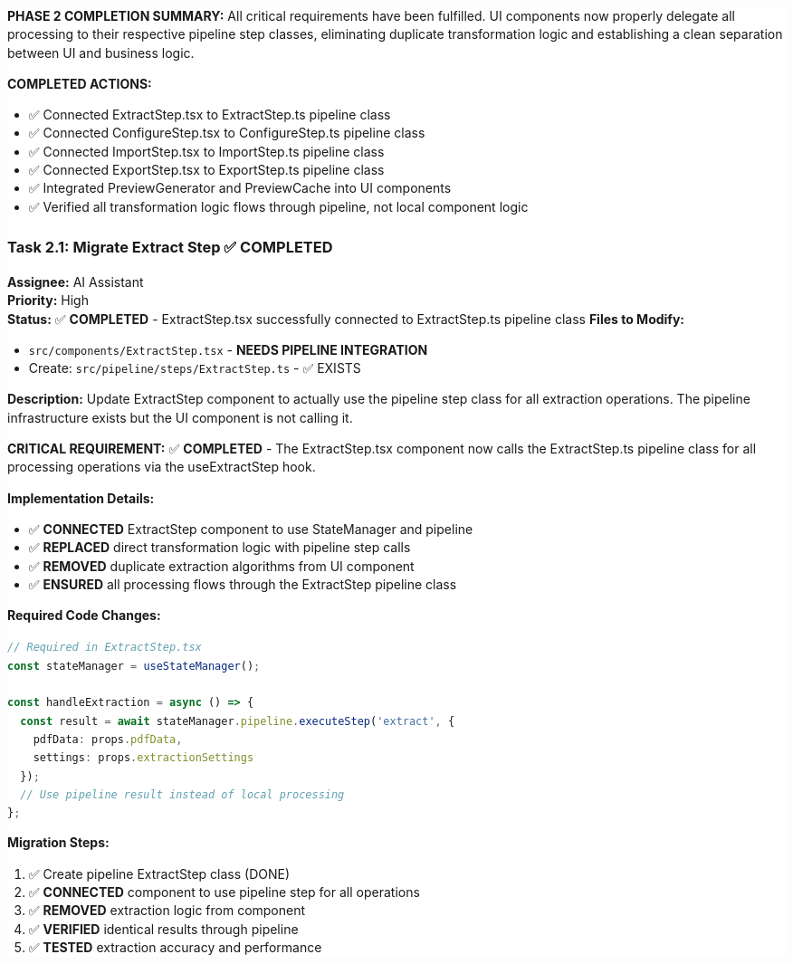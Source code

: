 **PHASE 2 COMPLETION SUMMARY:**
All critical requirements have been fulfilled. UI components now properly delegate all processing to their respective pipeline step classes, eliminating duplicate transformation logic and establishing a clean separation between UI and business logic.

**COMPLETED ACTIONS:**
- ✅ Connected ExtractStep.tsx to ExtractStep.ts pipeline class
- ✅ Connected ConfigureStep.tsx to ConfigureStep.ts pipeline class  
- ✅ Connected ImportStep.tsx to ImportStep.ts pipeline class
- ✅ Connected ExportStep.tsx to ExportStep.ts pipeline class
- ✅ Integrated PreviewGenerator and PreviewCache into UI components
- ✅ Verified all transformation logic flows through pipeline, not local component logic

### Task 2.1: Migrate Extract Step ✅ COMPLETED
**Assignee:** AI Assistant  
**Priority:** High  
**Status:** ✅ **COMPLETED** - ExtractStep.tsx successfully connected to ExtractStep.ts pipeline class
**Files to Modify:**
- `src/components/ExtractStep.tsx` - **NEEDS PIPELINE INTEGRATION**
- Create: `src/pipeline/steps/ExtractStep.ts` - ✅ EXISTS

**Description:**
Update ExtractStep component to actually use the pipeline step class for all extraction operations. The pipeline infrastructure exists but the UI component is not calling it.

**CRITICAL REQUIREMENT:**
✅ **COMPLETED** - The ExtractStep.tsx component now calls the ExtractStep.ts pipeline class for all processing operations via the useExtractStep hook.

**Implementation Details:**
- ✅ **CONNECTED** ExtractStep component to use StateManager and pipeline
- ✅ **REPLACED** direct transformation logic with pipeline step calls
- ✅ **REMOVED** duplicate extraction algorithms from UI component
- ✅ **ENSURED** all processing flows through the ExtractStep pipeline class

**Required Code Changes:**
```typescript
// Required in ExtractStep.tsx
const stateManager = useStateManager();

const handleExtraction = async () => {
  const result = await stateManager.pipeline.executeStep('extract', {
    pdfData: props.pdfData,
    settings: props.extractionSettings
  });
  // Use pipeline result instead of local processing
};
```

**Migration Steps:**
1. ✅ Create pipeline ExtractStep class (DONE)
2. ✅ **CONNECTED** component to use pipeline step for all operations
3. ✅ **REMOVED** extraction logic from component
4. ✅ **VERIFIED** identical results through pipeline
5. ✅ **TESTED** extraction accuracy and performance
